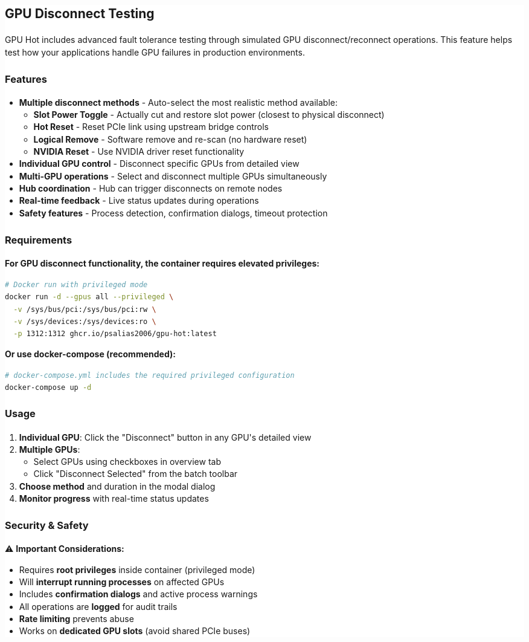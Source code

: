 ## GPU Disconnect Testing

GPU Hot includes advanced fault tolerance testing through simulated GPU disconnect/reconnect operations. This feature helps test how your applications handle GPU failures in production environments.

### Features
- **Multiple disconnect methods** - Auto-select the most realistic method available:
  - **Slot Power Toggle** - Actually cut and restore slot power (closest to physical disconnect)
  - **Hot Reset** - Reset PCIe link using upstream bridge controls  
  - **Logical Remove** - Software remove and re-scan (no hardware reset)
  - **NVIDIA Reset** - Use NVIDIA driver reset functionality
- **Individual GPU control** - Disconnect specific GPUs from detailed view
- **Multi-GPU operations** - Select and disconnect multiple GPUs simultaneously
- **Hub coordination** - Hub can trigger disconnects on remote nodes
- **Real-time feedback** - Live status updates during operations
- **Safety features** - Process detection, confirmation dialogs, timeout protection

### Requirements

**For GPU disconnect functionality, the container requires elevated privileges:**
```bash
# Docker run with privileged mode
docker run -d --gpus all --privileged \
  -v /sys/bus/pci:/sys/bus/pci:rw \
  -v /sys/devices:/sys/devices:ro \
  -p 1312:1312 ghcr.io/psalias2006/gpu-hot:latest
```

**Or use docker-compose (recommended):**
```bash
# docker-compose.yml includes the required privileged configuration
docker-compose up -d
```

### Usage

1. **Individual GPU**: Click the "Disconnect" button in any GPU's detailed view
2. **Multiple GPUs**: 
   - Select GPUs using checkboxes in overview tab
   - Click "Disconnect Selected" from the batch toolbar
3. **Choose method** and duration in the modal dialog
4. **Monitor progress** with real-time status updates

### Security & Safety

⚠️ **Important Considerations:**
- Requires **root privileges** inside container (privileged mode)
- Will **interrupt running processes** on affected GPUs
- Includes **confirmation dialogs** and active process warnings
- All operations are **logged** for audit trails
- **Rate limiting** prevents abuse
- Works on **dedicated GPU slots** (avoid shared PCIe buses)
